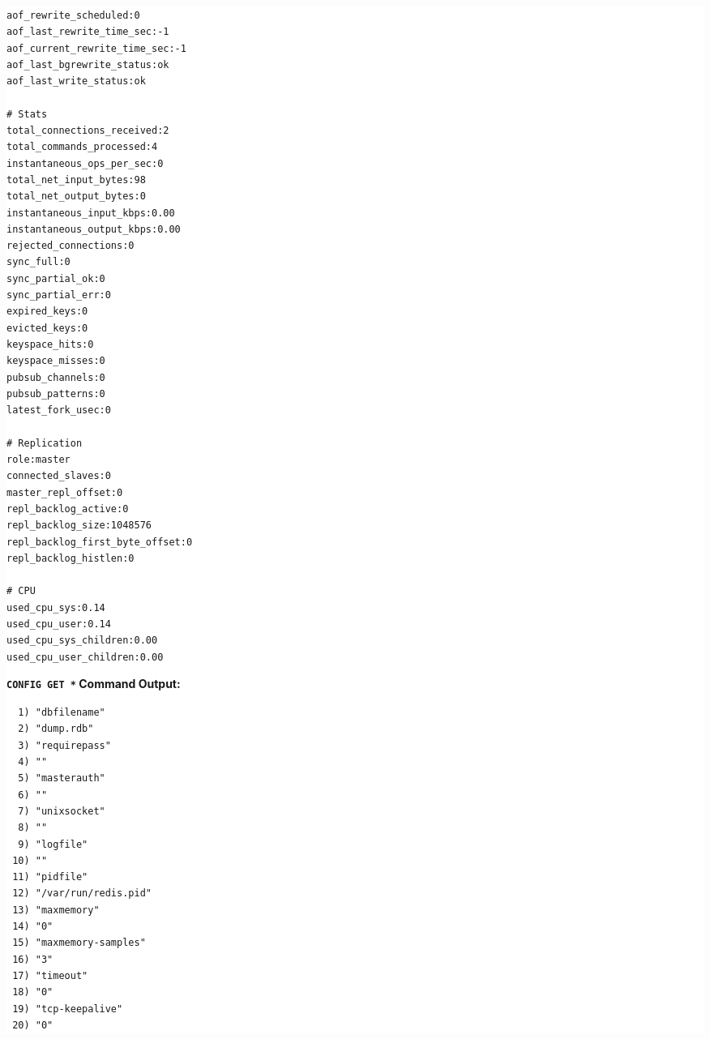 ```
aof_rewrite_scheduled:0
aof_last_rewrite_time_sec:-1
aof_current_rewrite_time_sec:-1
aof_last_bgrewrite_status:ok
aof_last_write_status:ok

# Stats
total_connections_received:2
total_commands_processed:4
instantaneous_ops_per_sec:0
total_net_input_bytes:98
total_net_output_bytes:0
instantaneous_input_kbps:0.00
instantaneous_output_kbps:0.00
rejected_connections:0
sync_full:0
sync_partial_ok:0
sync_partial_err:0
expired_keys:0
evicted_keys:0
keyspace_hits:0
keyspace_misses:0
pubsub_channels:0
pubsub_patterns:0
latest_fork_usec:0

# Replication
role:master
connected_slaves:0
master_repl_offset:0
repl_backlog_active:0
repl_backlog_size:1048576
repl_backlog_first_byte_offset:0
repl_backlog_histlen:0

# CPU
used_cpu_sys:0.14
used_cpu_user:0.14
used_cpu_sys_children:0.00
used_cpu_user_children:0.00
```

**`CONFIG GET *` Command Output:**
```
  1) "dbfilename"
  2) "dump.rdb"
  3) "requirepass"
  4) ""
  5) "masterauth"
  6) ""
  7) "unixsocket"
  8) ""
  9) "logfile"
 10) ""
 11) "pidfile"
 12) "/var/run/redis.pid"
 13) "maxmemory"
 14) "0"
 15) "maxmemory-samples"
 16) "3"
 17) "timeout"
 18) "0"
 19) "tcp-keepalive"
 20) "0"
```